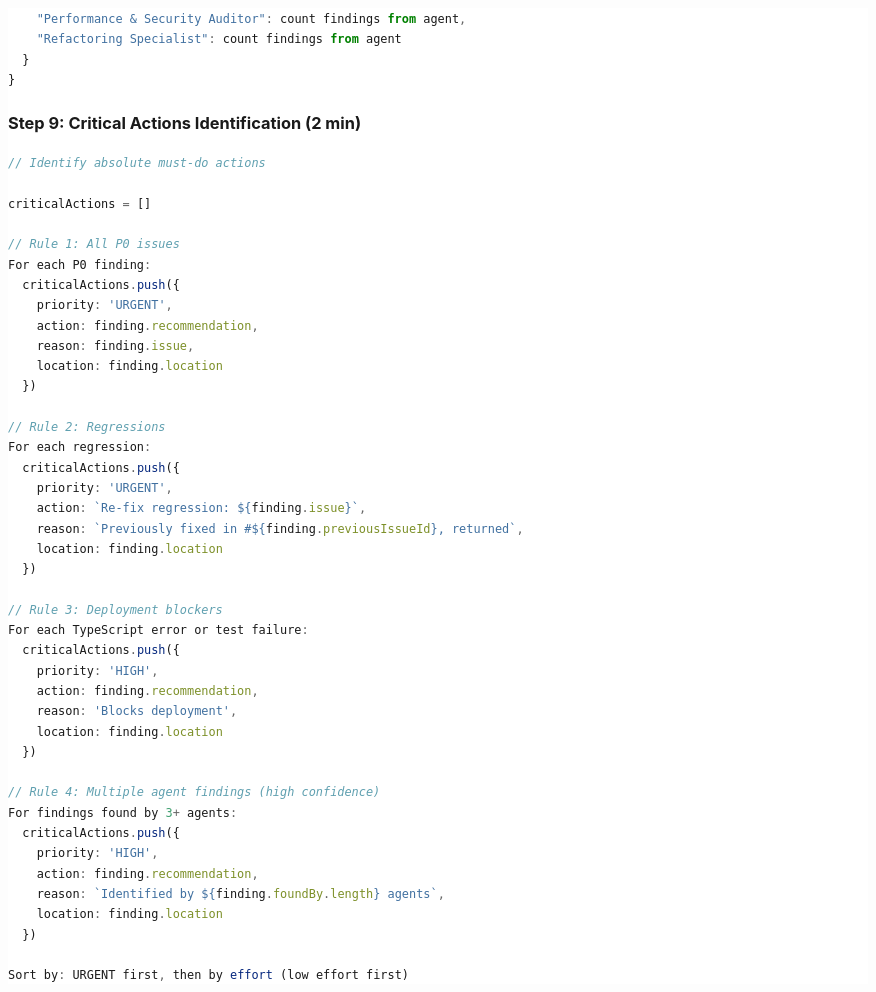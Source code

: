 ```typescript
    "Performance & Security Auditor": count findings from agent,
    "Refactoring Specialist": count findings from agent
  }
}
```

### Step 9: Critical Actions Identification (2 min)

```typescript
// Identify absolute must-do actions

criticalActions = []

// Rule 1: All P0 issues
For each P0 finding:
  criticalActions.push({
    priority: 'URGENT',
    action: finding.recommendation,
    reason: finding.issue,
    location: finding.location
  })

// Rule 2: Regressions
For each regression:
  criticalActions.push({
    priority: 'URGENT',
    action: `Re-fix regression: ${finding.issue}`,
    reason: `Previously fixed in #${finding.previousIssueId}, returned`,
    location: finding.location
  })

// Rule 3: Deployment blockers
For each TypeScript error or test failure:
  criticalActions.push({
    priority: 'HIGH',
    action: finding.recommendation,
    reason: 'Blocks deployment',
    location: finding.location
  })

// Rule 4: Multiple agent findings (high confidence)
For findings found by 3+ agents:
  criticalActions.push({
    priority: 'HIGH',
    action: finding.recommendation,
    reason: `Identified by ${finding.foundBy.length} agents`,
    location: finding.location
  })

Sort by: URGENT first, then by effort (low effort first)
```
